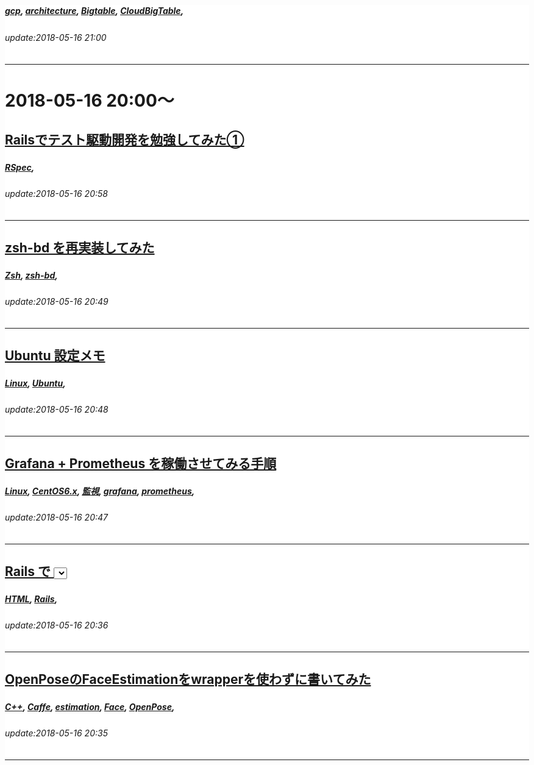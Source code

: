 ##### [gcp](https://qiita.com/tags/gcp), [architecture](https://qiita.com/tags/architecture), [Bigtable](https://qiita.com/tags/Bigtable), [CloudBigTable](https://qiita.com/tags/CloudBigTable), 
###### update:2018-05-16 21:00
---




# 2018-05-16 20:00～
## [Railsでテスト駆動開発を勉強してみた①](https://qiita.com/__init__/items/dd7196a84258f54dcf86)
##### [RSpec](https://qiita.com/tags/RSpec), 
###### update:2018-05-16 20:58
---
## [zsh-bd を再実装してみた](https://qiita.com/ryutok/items/4e4d045c2e4d29d9b667)
##### [Zsh](https://qiita.com/tags/Zsh), [zsh-bd](https://qiita.com/tags/zsh-bd), 
###### update:2018-05-16 20:49
---
## [Ubuntu 設定メモ](https://qiita.com/rockhopper/items/41de0d7cc8e687cd7286)
##### [Linux](https://qiita.com/tags/Linux), [Ubuntu](https://qiita.com/tags/Ubuntu), 
###### update:2018-05-16 20:48
---
## [Grafana + Prometheus を稼働させてみる手順](https://qiita.com/tiida26/items/d251fb42f7f2d8a68374)
##### [Linux](https://qiita.com/tags/Linux), [CentOS6.x](https://qiita.com/tags/CentOS6.x), [監視](https://qiita.com/tags/監視), [grafana](https://qiita.com/tags/grafana), [prometheus](https://qiita.com/tags/prometheus), 
###### update:2018-05-16 20:47
---
## [Rails で <select> 要素とか <input type=radio> 要素を readonly っぽくする](https://qiita.com/oieioi/items/2484c01679d1488afefb)
##### [HTML](https://qiita.com/tags/HTML), [Rails](https://qiita.com/tags/Rails), 
###### update:2018-05-16 20:36
---
## [OpenPoseのFaceEstimationをwrapperを使わずに書いてみた](https://qiita.com/toshiy104/items/9147cd5f79a83dd38914)
##### [C++](https://qiita.com/tags/C++), [Caffe](https://qiita.com/tags/Caffe), [estimation](https://qiita.com/tags/estimation), [Face](https://qiita.com/tags/Face), [OpenPose](https://qiita.com/tags/OpenPose), 
###### update:2018-05-16 20:35
---